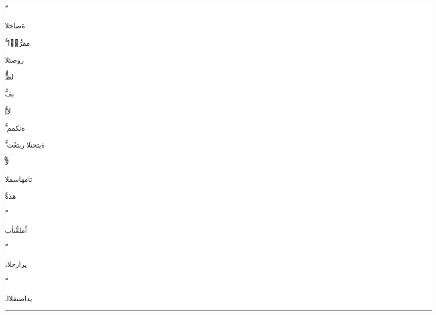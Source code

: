 ُّ

ةصاخلا

ُّ
مقرُّ1ُّ

روصتلا

ُّلظُّ

ُّيف

ُّلاإ

ُّ
ةنكمم

ُّ
ةيتحتلا
ربتعُت

ُّلاُّ

تامهاسملا

هذهُّ

ُّ

اًملعُّنأب

ُّ

،يرارحلا

ُّ 

.يداصتقلاا

 

 

***
